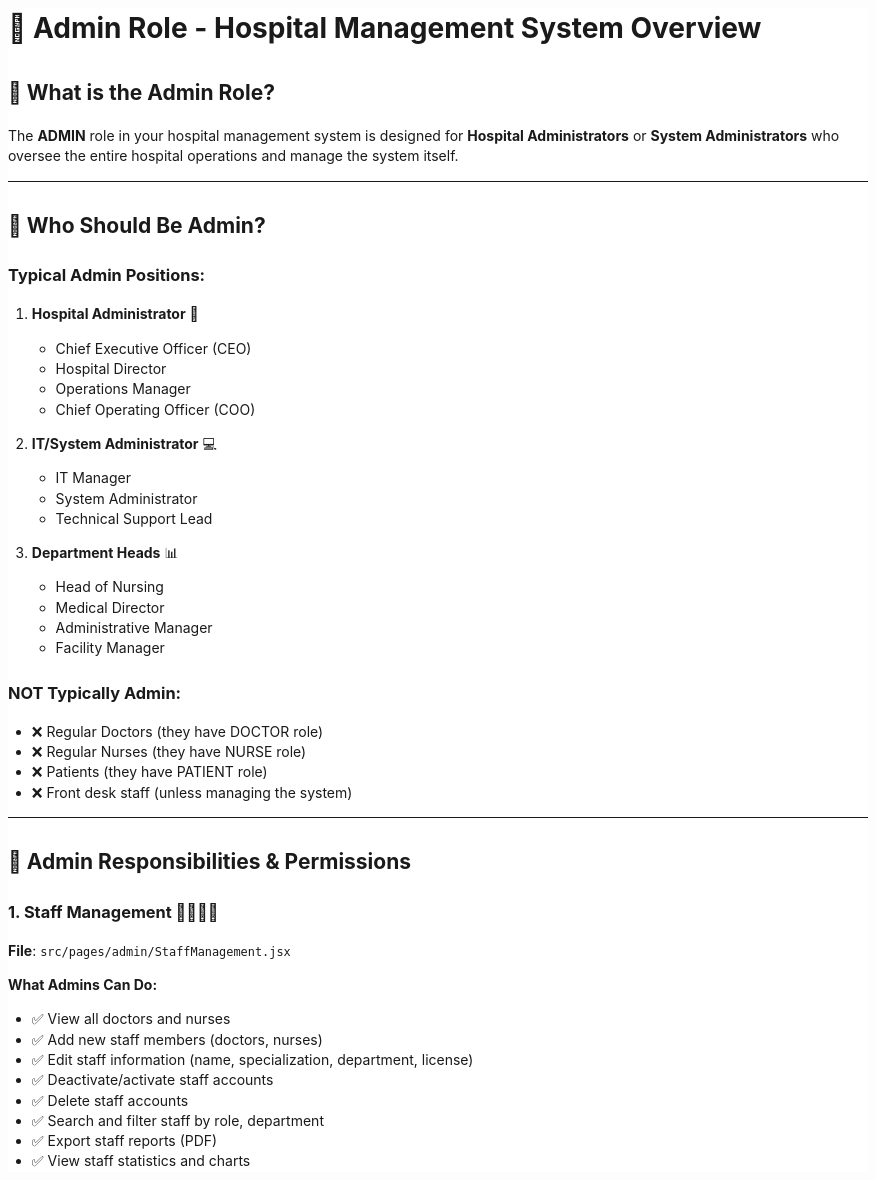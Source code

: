# 🔧 Admin Role - Hospital Management System Overview

## 🎯 **What is the Admin Role?**

The **ADMIN** role in your hospital management system is designed for **Hospital Administrators** or **System Administrators** who oversee the entire hospital operations and manage the system itself.

---

## 👥 **Who Should Be Admin?**

### **Typical Admin Positions:**

1. **Hospital Administrator** 🏥
   - Chief Executive Officer (CEO)
   - Hospital Director
   - Operations Manager
   - Chief Operating Officer (COO)

2. **IT/System Administrator** 💻
   - IT Manager
   - System Administrator
   - Technical Support Lead

3. **Department Heads** 📊
   - Head of Nursing
   - Medical Director
   - Administrative Manager
   - Facility Manager

### **NOT Typically Admin:**
- ❌ Regular Doctors (they have DOCTOR role)
- ❌ Regular Nurses (they have NURSE role)
- ❌ Patients (they have PATIENT role)
- ❌ Front desk staff (unless managing the system)

---

## 🔑 **Admin Responsibilities & Permissions**

### **1. Staff Management** 👨‍⚕️👩‍⚕️
**File**: `src/pages/admin/StaffManagement.jsx`

**What Admins Can Do:**
- ✅ View all doctors and nurses
- ✅ Add new staff members (doctors, nurses)
- ✅ Edit staff information (name, specialization, department, license)
- ✅ Deactivate/activate staff accounts
- ✅ Delete staff accounts
- ✅ Search and filter staff by role, department
- ✅ Export staff reports (PDF)
- ✅ View staff statistics and charts
